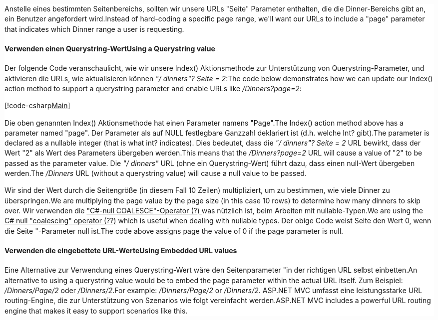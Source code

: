 <span data-ttu-id="c889a-129">Anstelle eines bestimmten Seitenbereichs, sollten wir unsere URLs "Seite" Parameter enthalten, die die Dinner-Bereichs gibt an, ein Benutzer angefordert wird.</span><span class="sxs-lookup"><span data-stu-id="c889a-129">Instead of hard-coding a specific page range, we'll want our URLs to include a "page" parameter that indicates which Dinner range a user is requesting.</span></span>

#### <a name="using-a-querystring-value"></a><span data-ttu-id="c889a-130">Verwenden einen Querystring-Wert</span><span class="sxs-lookup"><span data-stu-id="c889a-130">Using a Querystring value</span></span>

<span data-ttu-id="c889a-131">Der folgende Code veranschaulicht, wie wir unsere Index() Aktionsmethode zur Unterstützung von Querystring-Parameter, und aktivieren die URLs, wie aktualisieren können *"/ dinners"? Seite = 2*:</span><span class="sxs-lookup"><span data-stu-id="c889a-131">The code below demonstrates how we can update our Index() action method to support a querystring parameter and enable URLs like */Dinners?page=2*:</span></span>

[!code-csharp[Main](implement-efficient-data-paging/samples/sample4.cs)]

<span data-ttu-id="c889a-132">Die oben genannten Index() Aktionsmethode hat einen Parameter namens "Page".</span><span class="sxs-lookup"><span data-stu-id="c889a-132">The Index() action method above has a parameter named "page".</span></span> <span data-ttu-id="c889a-133">Der Parameter als auf NULL festlegbare Ganzzahl deklariert ist (d.h. welche Int? gibt).</span><span class="sxs-lookup"><span data-stu-id="c889a-133">The parameter is declared as a nullable integer (that is what int? indicates).</span></span> <span data-ttu-id="c889a-134">Dies bedeutet, dass die *"/ dinners"? Seite = 2* URL bewirkt, dass der Wert "2" als Wert des Parameters übergeben werden.</span><span class="sxs-lookup"><span data-stu-id="c889a-134">This means that the */Dinners?page=2* URL will cause a value of "2" to be passed as the parameter value.</span></span> <span data-ttu-id="c889a-135">Die *"/ dinners"* URL (ohne ein Querystring-Wert) führt dazu, dass einen null-Wert übergeben werden.</span><span class="sxs-lookup"><span data-stu-id="c889a-135">The */Dinners* URL (without a querystring value) will cause a null value to be passed.</span></span>

<span data-ttu-id="c889a-136">Wir sind der Wert durch die Seitengröße (in diesem Fall 10 Zeilen) multipliziert, um zu bestimmen, wie viele Dinner zu überspringen.</span><span class="sxs-lookup"><span data-stu-id="c889a-136">We are multiplying the page value by the page size (in this case 10 rows) to determine how many dinners to skip over.</span></span> <span data-ttu-id="c889a-137">Wir verwenden die ["C#-null COALESCE"-Operator (?) ](https://weblogs.asp.net/scottgu/archive/2007/09/20/the-new-c-null-coalescing-operator-and-using-it-with-linq.aspx) was nützlich ist, beim Arbeiten mit nullable-Typen.</span><span class="sxs-lookup"><span data-stu-id="c889a-137">We are using the [C# null "coalescing" operator (??)](https://weblogs.asp.net/scottgu/archive/2007/09/20/the-new-c-null-coalescing-operator-and-using-it-with-linq.aspx) which is useful when dealing with nullable types.</span></span> <span data-ttu-id="c889a-138">Der obige Code weist Seite den Wert 0, wenn die Seite "-Parameter null ist.</span><span class="sxs-lookup"><span data-stu-id="c889a-138">The code above assigns page the value of 0 if the page parameter is null.</span></span>

#### <a name="using-embedded-url-values"></a><span data-ttu-id="c889a-139">Verwenden die eingebettete URL-Werte</span><span class="sxs-lookup"><span data-stu-id="c889a-139">Using Embedded URL values</span></span>

<span data-ttu-id="c889a-140">Eine Alternative zur Verwendung eines Querystring-Wert wäre den Seitenparameter "in der richtigen URL selbst einbetten.</span><span class="sxs-lookup"><span data-stu-id="c889a-140">An alternative to using a querystring value would be to embed the page parameter within the actual URL itself.</span></span> <span data-ttu-id="c889a-141">Zum Beispiel: */Dinners/Page/2* oder */Dinners/2*.</span><span class="sxs-lookup"><span data-stu-id="c889a-141">For example: */Dinners/Page/2* or */Dinners/2*.</span></span> <span data-ttu-id="c889a-142">ASP.NET MVC umfasst eine leistungsstarke URL routing-Engine, die zur Unterstützung von Szenarios wie folgt vereinfacht werden.</span><span class="sxs-lookup"><span data-stu-id="c889a-142">ASP.NET MVC includes a powerful URL routing engine that makes it easy to support scenarios like this.</span></span>
